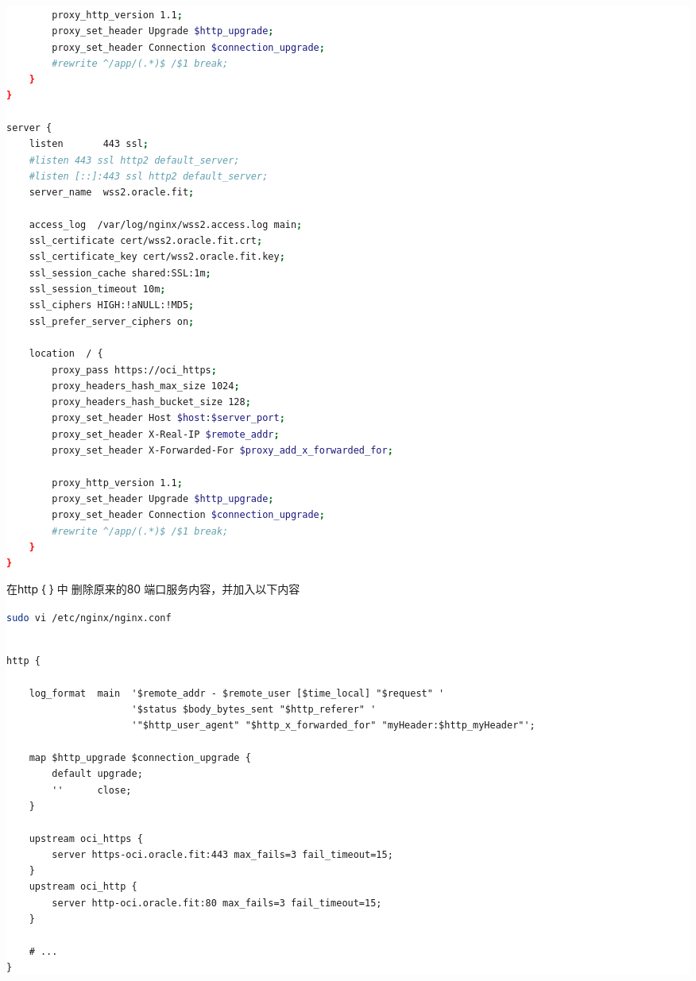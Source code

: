 ```bash
        proxy_http_version 1.1;
        proxy_set_header Upgrade $http_upgrade;
        proxy_set_header Connection $connection_upgrade;
        #rewrite ^/app/(.*)$ /$1 break;
    }
}

server {
    listen       443 ssl;
    #listen 443 ssl http2 default_server;
    #listen [::]:443 ssl http2 default_server;
    server_name  wss2.oracle.fit;

    access_log  /var/log/nginx/wss2.access.log main;
    ssl_certificate cert/wss2.oracle.fit.crt;
    ssl_certificate_key cert/wss2.oracle.fit.key;
    ssl_session_cache shared:SSL:1m;
    ssl_session_timeout 10m;
    ssl_ciphers HIGH:!aNULL:!MD5;
    ssl_prefer_server_ciphers on;

    location  / {
        proxy_pass https://oci_https;
        proxy_headers_hash_max_size 1024;
        proxy_headers_hash_bucket_size 128;
        proxy_set_header Host $host:$server_port;
        proxy_set_header X-Real-IP $remote_addr;
        proxy_set_header X-Forwarded-For $proxy_add_x_forwarded_for;

        proxy_http_version 1.1;
        proxy_set_header Upgrade $http_upgrade;
        proxy_set_header Connection $connection_upgrade;
        #rewrite ^/app/(.*)$ /$1 break;
    }
}
```

在http { } 中 删除原来的80 端口服务内容，并加入以下内容

```bash
sudo vi /etc/nginx/nginx.conf
```

```

http {

    log_format  main  '$remote_addr - $remote_user [$time_local] "$request" '
                      '$status $body_bytes_sent "$http_referer" '
                      '"$http_user_agent" "$http_x_forwarded_for" "myHeader:$http_myHeader"';

    map $http_upgrade $connection_upgrade {
        default upgrade;
        ''      close;
    }

    upstream oci_https {
        server https-oci.oracle.fit:443 max_fails=3 fail_timeout=15;
    }
    upstream oci_http {
        server http-oci.oracle.fit:80 max_fails=3 fail_timeout=15;
    }

    # ...
}
```
